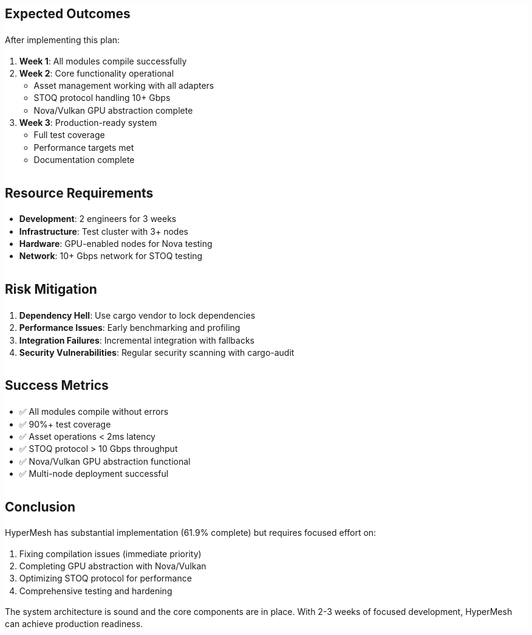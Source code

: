 ## Expected Outcomes

After implementing this plan:

1. **Week 1**: All modules compile successfully
2. **Week 2**: Core functionality operational
   - Asset management working with all adapters
   - STOQ protocol handling 10+ Gbps
   - Nova/Vulkan GPU abstraction complete
3. **Week 3**: Production-ready system
   - Full test coverage
   - Performance targets met
   - Documentation complete

## Resource Requirements

- **Development**: 2 engineers for 3 weeks
- **Infrastructure**: Test cluster with 3+ nodes
- **Hardware**: GPU-enabled nodes for Nova testing
- **Network**: 10+ Gbps network for STOQ testing

## Risk Mitigation

1. **Dependency Hell**: Use cargo vendor to lock dependencies
2. **Performance Issues**: Early benchmarking and profiling
3. **Integration Failures**: Incremental integration with fallbacks
4. **Security Vulnerabilities**: Regular security scanning with cargo-audit

## Success Metrics

- ✅ All modules compile without errors
- ✅ 90%+ test coverage
- ✅ Asset operations < 2ms latency
- ✅ STOQ protocol > 10 Gbps throughput
- ✅ Nova/Vulkan GPU abstraction functional
- ✅ Multi-node deployment successful

## Conclusion

HyperMesh has substantial implementation (61.9% complete) but requires focused effort on:
1. Fixing compilation issues (immediate priority)
2. Completing GPU abstraction with Nova/Vulkan
3. Optimizing STOQ protocol for performance
4. Comprehensive testing and hardening

The system architecture is sound and the core components are in place. With 2-3 weeks of focused development, HyperMesh can achieve production readiness.